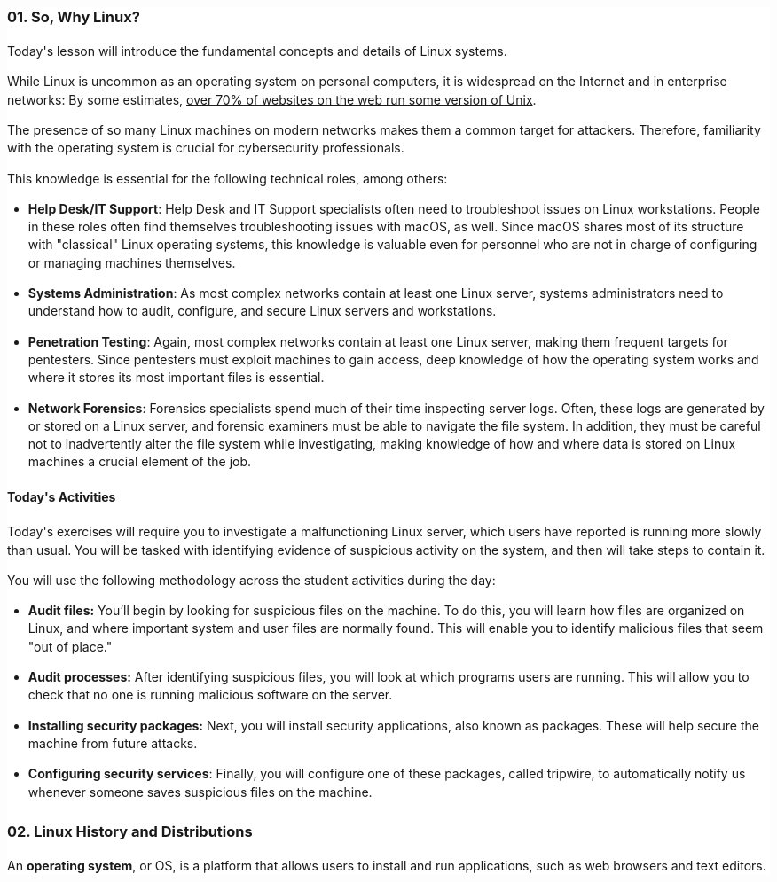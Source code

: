 ### 01. So, Why Linux? 

Today's lesson will introduce the fundamental concepts and details of Linux systems.

While Linux is uncommon as an operating system on personal computers, it is widespread on the Internet and in enterprise networks: By some estimates, [over 70% of websites on the web run some version of Unix](https://w3techs.com/technologies/overview/operating_system/all).

The presence of so many Linux machines on modern networks makes them a common target for attackers. Therefore, familiarity with the operating system is crucial for cybersecurity professionals.

This knowledge is essential for the following technical roles, among others:

- **Help Desk/IT Support**: Help Desk and IT Support specialists often need to troubleshoot issues on Linux workstations. People in these roles often find themselves troubleshooting issues with macOS, as well. Since macOS shares most of its structure with "classical" Linux operating systems, this knowledge is valuable even for personnel who are not in charge of configuring or managing machines themselves.

- **Systems Administration**: As most complex networks contain at least one Linux server, systems administrators need to understand how to audit, configure, and secure Linux servers and workstations.

- **Penetration Testing**: Again, most complex networks contain at least one Linux server, making them frequent targets for pentesters. Since pentesters must exploit machines to gain access, deep knowledge of how the operating system works and where it stores its most important files is essential.

- **Network Forensics**: Forensics specialists spend much of their time inspecting server logs. Often, these logs are generated by or stored on a Linux server, and forensic examiners must be able to navigate the file system. In addition, they must be careful not to inadvertently alter the file system while investigating, making knowledge of how and where data is stored on Linux machines a crucial element of the job.


#### Today's Activities

Today's exercises will require you to investigate a malfunctioning Linux server, which users have reported is running more slowly than usual. You will be tasked with identifying evidence of suspicious activity on the system, and then will take steps to contain it.

You will use the following methodology across the student activities during the day:

- **Audit files:** You’ll begin by looking for suspicious files on the machine. To do this, you will learn how files are organized on Linux, and where important system and user files are normally found. This will enable you to identify malicious files that seem "out of place."

- **Audit processes:** After identifying suspicious files, you will look at which programs users are running. This will allow you to check that no one is running malicious software on the server.

- **Installing security packages:** Next, you will install security applications, also known as packages. These will help secure the machine from future attacks.

- **Configuring security services**: Finally, you will configure one of these packages, called tripwire, to automatically notify us whenever someone saves suspicious files on the machine.


### 02. Linux History and Distributions 

An **operating system**, or OS, is a platform that allows users to install and run applications, such as web browsers and text editors.
